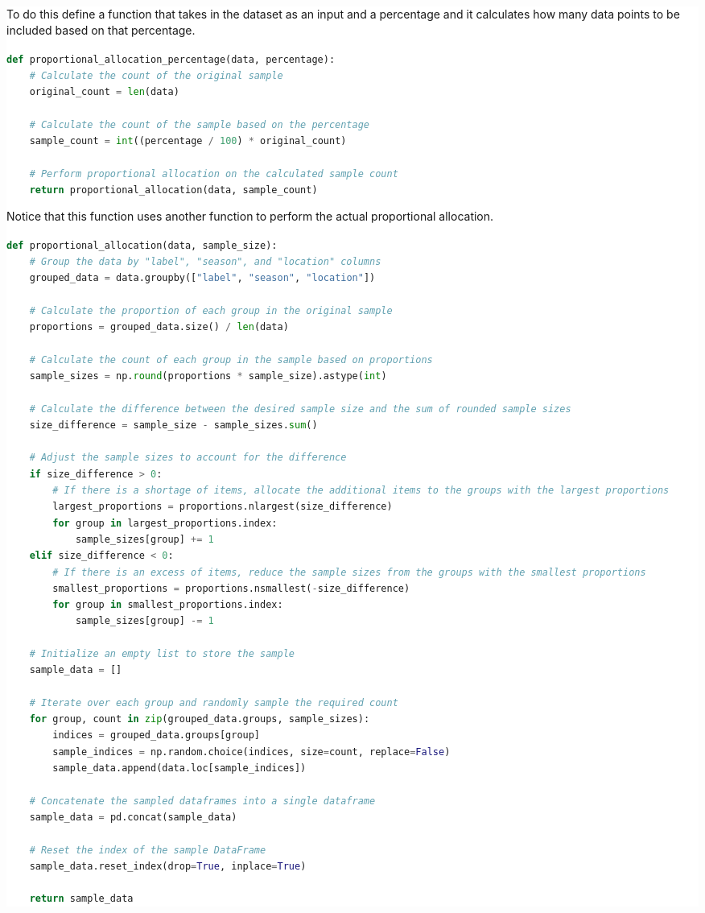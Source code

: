 To do this define a function that takes in the dataset as an input and a percentage and it calculates how many data points to be included based on that percentage.

```python
def proportional_allocation_percentage(data, percentage):
    # Calculate the count of the original sample
    original_count = len(data)

    # Calculate the count of the sample based on the percentage
    sample_count = int((percentage / 100) * original_count)

    # Perform proportional allocation on the calculated sample count
    return proportional_allocation(data, sample_count)
```

Notice that this function uses another function to perform the actual proportional allocation.

```python
def proportional_allocation(data, sample_size):
    # Group the data by "label", "season", and "location" columns
    grouped_data = data.groupby(["label", "season", "location"])

    # Calculate the proportion of each group in the original sample
    proportions = grouped_data.size() / len(data)

    # Calculate the count of each group in the sample based on proportions
    sample_sizes = np.round(proportions * sample_size).astype(int)

    # Calculate the difference between the desired sample size and the sum of rounded sample sizes
    size_difference = sample_size - sample_sizes.sum()

    # Adjust the sample sizes to account for the difference
    if size_difference > 0:
        # If there is a shortage of items, allocate the additional items to the groups with the largest proportions
        largest_proportions = proportions.nlargest(size_difference)
        for group in largest_proportions.index:
            sample_sizes[group] += 1
    elif size_difference < 0:
        # If there is an excess of items, reduce the sample sizes from the groups with the smallest proportions
        smallest_proportions = proportions.nsmallest(-size_difference)
        for group in smallest_proportions.index:
            sample_sizes[group] -= 1

    # Initialize an empty list to store the sample
    sample_data = []

    # Iterate over each group and randomly sample the required count
    for group, count in zip(grouped_data.groups, sample_sizes):
        indices = grouped_data.groups[group]
        sample_indices = np.random.choice(indices, size=count, replace=False)
        sample_data.append(data.loc[sample_indices])

    # Concatenate the sampled dataframes into a single dataframe
    sample_data = pd.concat(sample_data)

    # Reset the index of the sample DataFrame
    sample_data.reset_index(drop=True, inplace=True)

    return sample_data
```
